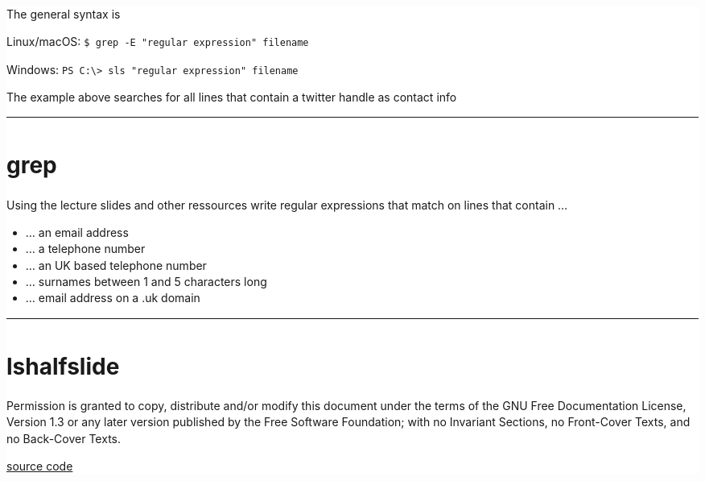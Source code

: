 The general syntax is

Linux/macOS: `$ grep -E "regular expression" filename`

Windows: `PS C:\> sls "regular expression" filename`

<p>
  <video poster="images/11_grep.jpg" controls preload="none">
    <source src="images/11_grep.mp4" type="video/mp4">
    <source src="images/11_grep.webm" type="video/webm">
  </video>
</p>

The example above searches for all lines that contain
a twitter handle as contact info

---

grep
====

Using the lecture slides and other ressources
write regular expressions that match on lines
that contain …

- … an email address
- … a telephone number
- … an UK based telephone number
- … surnames between 1 and 5 characters long
- … email address on a .uk domain

---

lshalfslide
===========

Permission is granted to copy, distribute and/or modify this
document under the terms of the GNU Free Documentation License,
Version 1.3 or any later version published by the Free Software
Foundation; with no Invariant Sections, no Front-Cover Texts, and
no Back-Cover Texts.

[source code](https://github.com/hnez/GdiTutorials)


[code_morse_sender]: examples/11_morse_sender.ino
[code_morse_receiver]: examples/11_morse_receiver.ino

[code_humbug_tree]: examples/11_humbug_tree.ino

[code_echo]: examples/11_echo.ino
[code_reverse]: examples/11_reverse.ino
[code_rot13]: examples/11_rot13.ino

[file_students]: examples/11_students.txt

[man_grep]: https://linux.die.net/man/1/grep
[man_sls]: https://msdn.microsoft.com/en-us/powershell/reference/5.1/microsoft.powershell.utility/select-string

